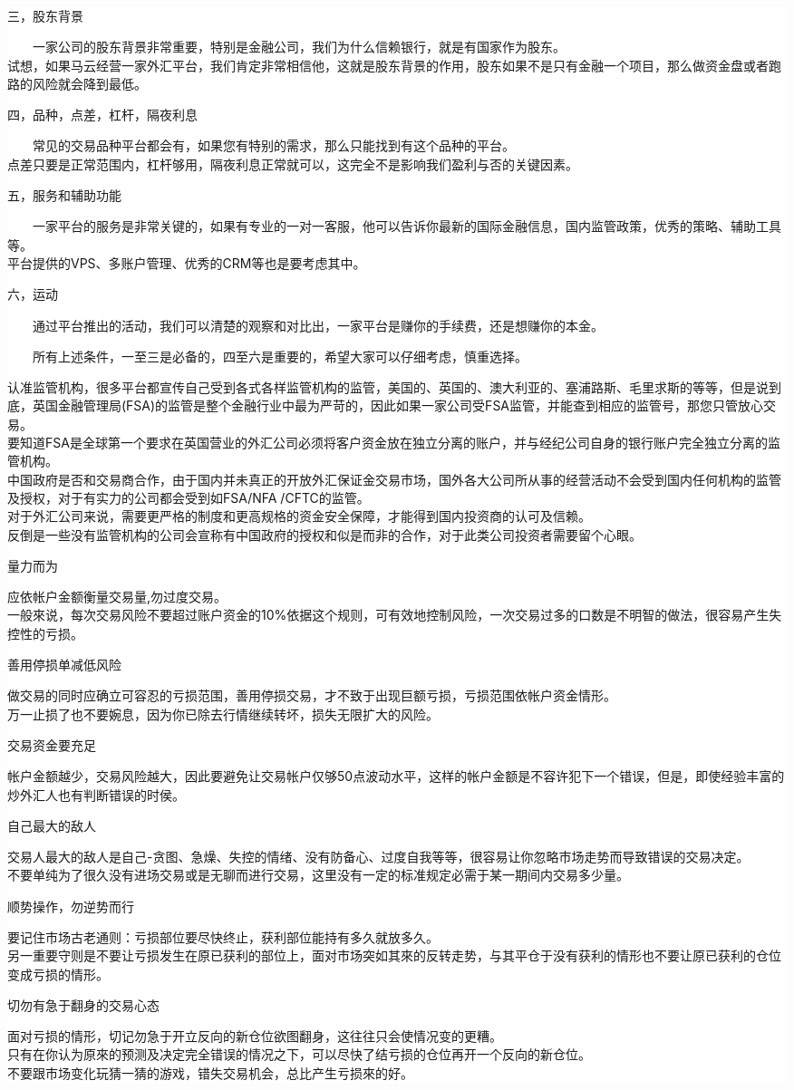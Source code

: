 
三，股东背景  

　　一家公司的股东背景非常重要，特别是金融公司，我们为什么信赖银行，就是有国家作为股东。  
试想，如果马云经营一家外汇平台，我们肯定非常相信他，这就是股东背景的作用，股东如果不是只有金融一个项目，那么做资金盘或者跑路的风险就会降到最低。  

四，品种，点差，杠杆，隔夜利息  

　　常见的交易品种平台都会有，如果您有特别的需求，那么只能找到有这个品种的平台。  
点差只要是正常范围内，杠杆够用，隔夜利息正常就可以，这完全不是影响我们盈利与否的关键因素。  
  

五，服务和辅助功能  

　　一家平台的服务是非常关键的，如果有专业的一对一客服，他可以告诉你最新的国际金融信息，国内监管政策，优秀的策略、辅助工具等。  
平台提供的VPS、多账户管理、优秀的CRM等也是要考虑其中。  
  

六，运动  

　　通过平台推出的活动，我们可以清楚的观察和对比出，一家平台是赚你的手续费，还是想赚你的本金。  
  

　　所有上述条件，一至三是必备的，四至六是重要的，希望大家可以仔细考虑，慎重选择。  

认准监管机构，很多平台都宣传自己受到各式各样监管机构的监管，美国的、英国的、澳大利亚的、塞浦路斯、毛里求斯的等等，但是说到底，英国金融管理局(FSA)的监管是整个金融行业中最为严苛的，因此如果一家公司受FSA监管，并能查到相应的监管号，那您只管放心交易。  
要知道FSA是全球第一个要求在英国营业的外汇公司必须将客户资金放在独立分离的账户，并与经纪公司自身的银行账户完全独立分离的监管机构。  
中国政府是否和交易商合作，由于国内并未真正的开放外汇保证金交易市场，国外各大公司所从事的经营活动不会受到国内任何机构的监管及授权，对于有实力的公司都会受到如FSA/NFA /CFTC的监管。  
对于外汇公司来说，需要更严格的制度和更高规格的资金安全保障，才能得到国内投资商的认可及信赖。  
反倒是一些没有监管机构的公司会宣称有中国政府的授权和似是而非的合作，对于此类公司投资者需要留个心眼。  
  

量力而为

应依帐户金额衡量交易量,勿过度交易。  
一般來说，每次交易风险不要超过账户资金的10%依据这个规则，可有效地控制风险，一次交易过多的口数是不明智的做法，很容易产生失控性的亏损。  

善用停损单减低风险

做交易的同时应确立可容忍的亏损范围，善用停损交易，才不致于出现巨额亏损，亏损范围依帐户资金情形。  
万一止损了也不要婉息，因为你已除去行情继续转坏，损失无限扩大的风险。  

交易资金要充足

帐户金额越少，交易风险越大，因此要避免让交易帐户仅够50点波动水平，这样的帐户金额是不容许犯下一个错误，但是，即使经验丰富的炒外汇人也有判断错误的时侯。  

自己最大的敌人

交易人最大的敌人是自己-贪图、急燥、失控的情绪、没有防备心、过度自我等等，很容易让你忽略市场走势而导致错误的交易决定。  
不要单纯为了很久没有进场交易或是无聊而进行交易，这里没有一定的标准规定必需于某一期间内交易多少量。  

顺势操作，勿逆势而行

要记住市场古老通则：亏损部位要尽快终止，获利部位能持有多久就放多久。  
另一重要守则是不要让亏损发生在原已获利的部位上，面对市场突如其來的反转走势，与其平仓于没有获利的情形也不要让原已获利的仓位变成亏损的情形。  

切勿有急于翻身的交易心态

面对亏损的情形，切记勿急于开立反向的新仓位欲图翻身，这往往只会使情况变的更糟。  
只有在你认为原來的预测及决定完全错误的情况之下，可以尽快了结亏损的仓位再开一个反向的新仓位。  
不要跟市场变化玩猜一猜的游戏，错失交易机会，总比产生亏损來的好。  
